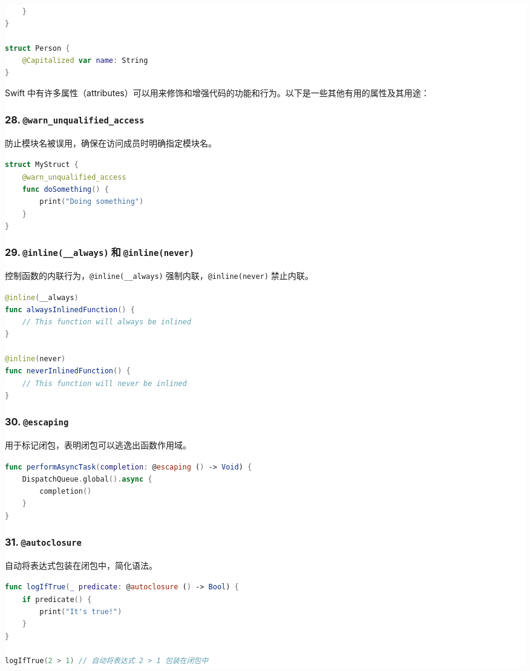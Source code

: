 ```swift
    }
}

struct Person {
    @Capitalized var name: String
}
```

Swift 中有许多属性（attributes）可以用来修饰和增强代码的功能和行为。以下是一些其他有用的属性及其用途：

### 28. `@warn_unqualified_access`
防止模块名被误用，确保在访问成员时明确指定模块名。
```swift
struct MyStruct {
    @warn_unqualified_access
    func doSomething() {
        print("Doing something")
    }
}
```

### 29. `@inline(__always)` 和 `@inline(never)`
控制函数的内联行为，`@inline(__always)` 强制内联，`@inline(never)` 禁止内联。
```swift
@inline(__always)
func alwaysInlinedFunction() {
    // This function will always be inlined
}

@inline(never)
func neverInlinedFunction() {
    // This function will never be inlined
}
```

### 30. `@escaping`
用于标记闭包，表明闭包可以逃逸出函数作用域。
```swift
func performAsyncTask(completion: @escaping () -> Void) {
    DispatchQueue.global().async {
        completion()
    }
}
```

### 31. `@autoclosure`
自动将表达式包装在闭包中，简化语法。
```swift
func logIfTrue(_ predicate: @autoclosure () -> Bool) {
    if predicate() {
        print("It's true!")
    }
}

logIfTrue(2 > 1) // 自动将表达式 2 > 1 包装在闭包中
```
